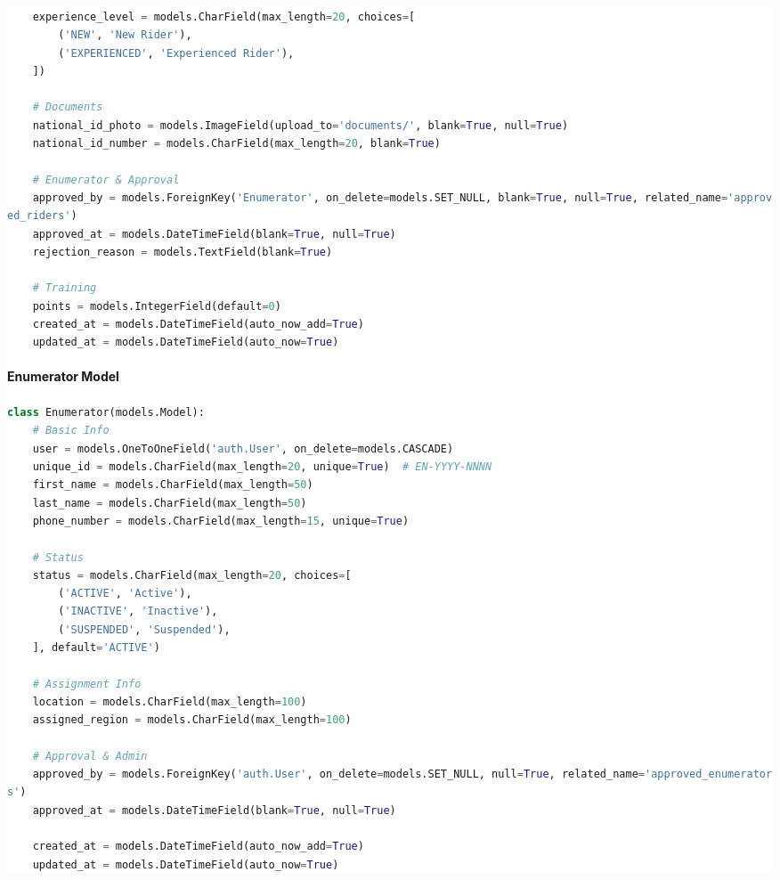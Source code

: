 ```python
    experience_level = models.CharField(max_length=20, choices=[
        ('NEW', 'New Rider'),
        ('EXPERIENCED', 'Experienced Rider'),
    ])
    
    # Documents
    national_id_photo = models.ImageField(upload_to='documents/', blank=True, null=True)
    national_id_number = models.CharField(max_length=20, blank=True)
    
    # Enumerator & Approval
    approved_by = models.ForeignKey('Enumerator', on_delete=models.SET_NULL, blank=True, null=True, related_name='approved_riders')
    approved_at = models.DateTimeField(blank=True, null=True)
    rejection_reason = models.TextField(blank=True)
    
    # Training
    points = models.IntegerField(default=0)
    created_at = models.DateTimeField(auto_now_add=True)
    updated_at = models.DateTimeField(auto_now=True)
```

#### **Enumerator Model**
```python
class Enumerator(models.Model):
    # Basic Info
    user = models.OneToOneField('auth.User', on_delete=models.CASCADE)
    unique_id = models.CharField(max_length=20, unique=True)  # EN-YYYY-NNNN
    first_name = models.CharField(max_length=50)
    last_name = models.CharField(max_length=50)
    phone_number = models.CharField(max_length=15, unique=True)
    
    # Status
    status = models.CharField(max_length=20, choices=[
        ('ACTIVE', 'Active'),
        ('INACTIVE', 'Inactive'),
        ('SUSPENDED', 'Suspended'),
    ], default='ACTIVE')
    
    # Assignment Info
    location = models.CharField(max_length=100)
    assigned_region = models.CharField(max_length=100)
    
    # Approval & Admin
    approved_by = models.ForeignKey('auth.User', on_delete=models.SET_NULL, null=True, related_name='approved_enumerators')
    approved_at = models.DateTimeField(blank=True, null=True)
    
    created_at = models.DateTimeField(auto_now_add=True)
    updated_at = models.DateTimeField(auto_now=True)
```
